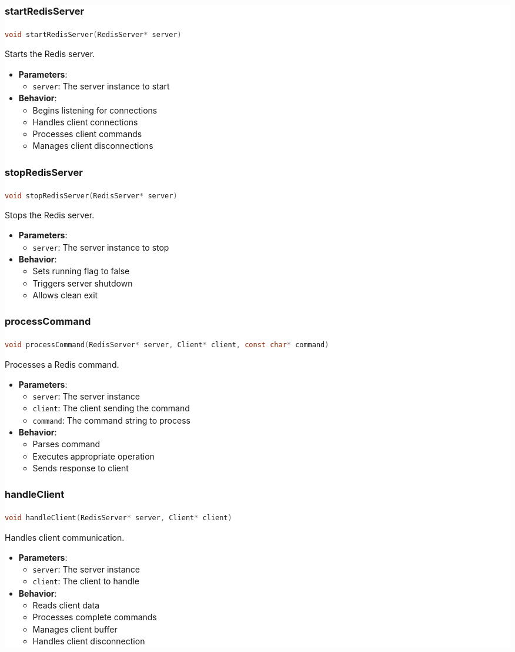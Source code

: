 ### startRedisServer
```c
void startRedisServer(RedisServer* server)
```
Starts the Redis server.
- **Parameters**:
  - `server`: The server instance to start
- **Behavior**:
  - Begins listening for connections
  - Handles client connections
  - Processes client commands
  - Manages client disconnections

### stopRedisServer
```c
void stopRedisServer(RedisServer* server)
```
Stops the Redis server.
- **Parameters**:
  - `server`: The server instance to stop
- **Behavior**:
  - Sets running flag to false
  - Triggers server shutdown
  - Allows clean exit

### processCommand
```c
void processCommand(RedisServer* server, Client* client, const char* command)
```
Processes a Redis command.
- **Parameters**:
  - `server`: The server instance
  - `client`: The client sending the command
  - `command`: The command string to process
- **Behavior**:
  - Parses command
  - Executes appropriate operation
  - Sends response to client

### handleClient
```c
void handleClient(RedisServer* server, Client* client)
```
Handles client communication.
- **Parameters**:
  - `server`: The server instance
  - `client`: The client to handle
- **Behavior**:
  - Reads client data
  - Processes complete commands
  - Manages client buffer
  - Handles client disconnection
